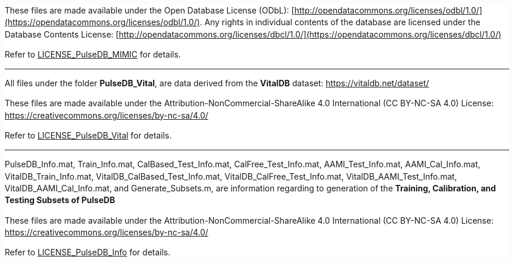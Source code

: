 These files are made available under the Open Database License (ODbL): [http://opendatacommons.org/licenses/odbl/1.0/](https://opendatacommons.org/licenses/odbl/1.0/). Any rights in individual contents of the database are licensed under the Database Contents License: [http://opendatacommons.org/licenses/dbcl/1.0/](https://opendatacommons.org/licenses/dbcl/1.0/)

Refer to  [LICENSE_PulseDB_MIMIC](LICENSE_PulseDB_MIMIC) for details.

____

All files under the folder **PulseDB_Vital**, are data derived from the **VitalDB** dataset: https://vitaldb.net/dataset/

These files are made available under the Attribution-NonCommercial-ShareAlike 4.0 International (CC BY-NC-SA 4.0) License: https://creativecommons.org/licenses/by-nc-sa/4.0/ 

Refer to  [LICENSE_PulseDB_Vital](LICENSE_PulseDB_Vital) for details.

____

PulseDB_Info.mat, Train_Info.mat, CalBased_Test_Info.mat, CalFree_Test_Info.mat, AAMI_Test_Info.mat, AAMI_Cal_Info.mat, VitalDB_Train_Info.mat, VitalDB_CalBased_Test_Info.mat, VitalDB_CalFree_Test_Info.mat, VitalDB_AAMI_Test_Info.mat, VitalDB_AAMI_Cal_Info.mat, and Generate_Subsets.m, are information regarding to generation of the **Training, Calibration, and Testing Subsets of PulseDB**

These files are made available under the Attribution-NonCommercial-ShareAlike 4.0 International (CC BY-NC-SA 4.0) License: https://creativecommons.org/licenses/by-nc-sa/4.0/ 

Refer to  [LICENSE_PulseDB_Info](LICENSE_PulseDB_Info) for details.
